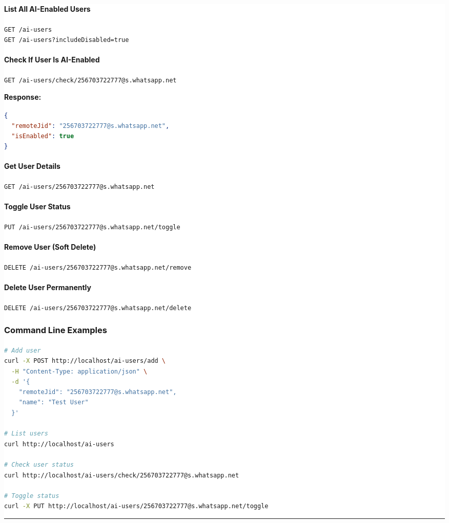 #### List All AI-Enabled Users

```http
GET /ai-users
GET /ai-users?includeDisabled=true
```

#### Check If User Is AI-Enabled

```http
GET /ai-users/check/256703722777@s.whatsapp.net
```

**Response:**

```json
{
  "remoteJid": "256703722777@s.whatsapp.net",
  "isEnabled": true
}
```

#### Get User Details

```http
GET /ai-users/256703722777@s.whatsapp.net
```

#### Toggle User Status

```http
PUT /ai-users/256703722777@s.whatsapp.net/toggle
```

#### Remove User (Soft Delete)

```http
DELETE /ai-users/256703722777@s.whatsapp.net/remove
```

#### Delete User Permanently

```http
DELETE /ai-users/256703722777@s.whatsapp.net/delete
```

### Command Line Examples

```bash
# Add user
curl -X POST http://localhost/ai-users/add \
  -H "Content-Type: application/json" \
  -d '{
    "remoteJid": "256703722777@s.whatsapp.net",
    "name": "Test User"
  }'

# List users
curl http://localhost/ai-users

# Check user status
curl http://localhost/ai-users/check/256703722777@s.whatsapp.net

# Toggle status
curl -X PUT http://localhost/ai-users/256703722777@s.whatsapp.net/toggle
```

---